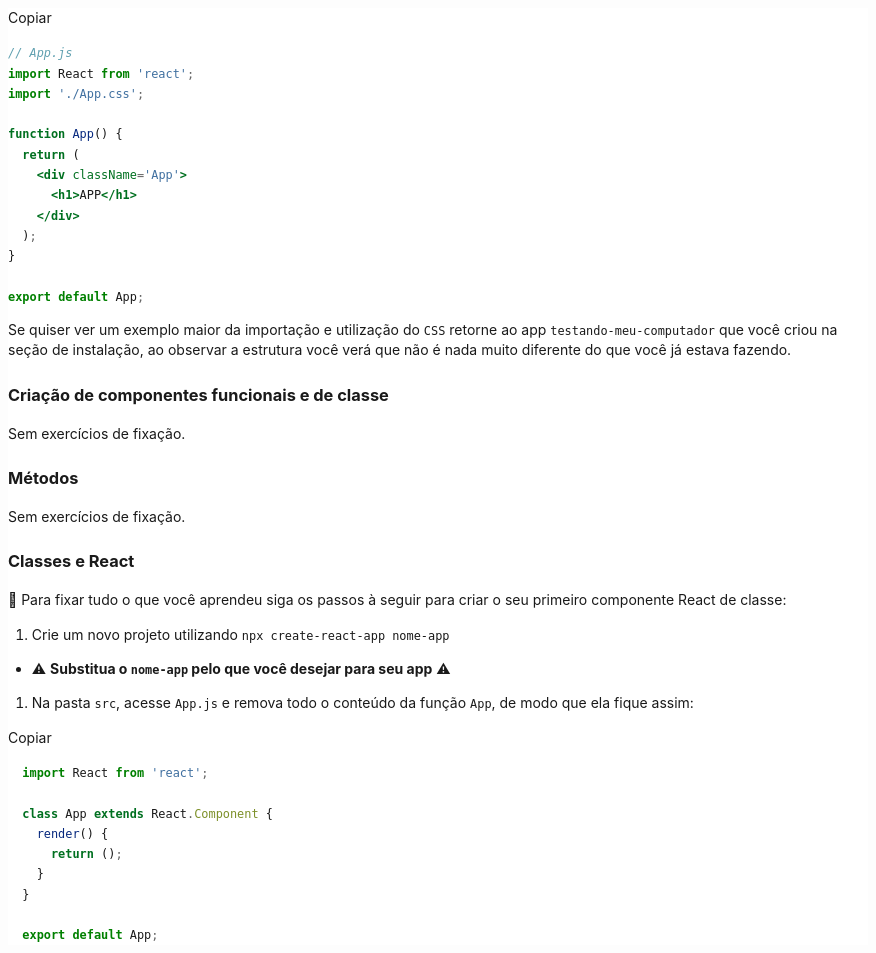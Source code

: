 Copiar

```jsx
// App.js
import React from 'react';
import './App.css';

function App() {
  return (
    <div className='App'>
      <h1>APP</h1>
    </div>
  );
}

export default App;
```

Se quiser ver um exemplo maior da importação e utilização do `CSS` retorne ao app `testando-meu-computador` que você criou na seção de instalação, ao observar a estrutura você verá que não é nada muito diferente do que você já estava fazendo.

### Criação de componentes funcionais e de classe

Sem exercícios de fixação.

### Métodos

Sem exercícios de fixação.

### Classes e React

🚀 Para fixar tudo o que você aprendeu siga os passos à seguir para criar o seu primeiro componente React de classe:

1. Crie um novo projeto utilizando `npx create-react-app nome-app`

- ⚠️ **Substitua o `nome-app` pelo que você desejar para seu app** ⚠️

1. Na pasta `src`, acesse `App.js` e remova todo o conteúdo da função `App`, de modo que ela fique assim:

Copiar

```jsx
  import React from 'react';

  class App extends React.Component {
    render() {
      return ();
    }
  }
  
  export default App;
```
